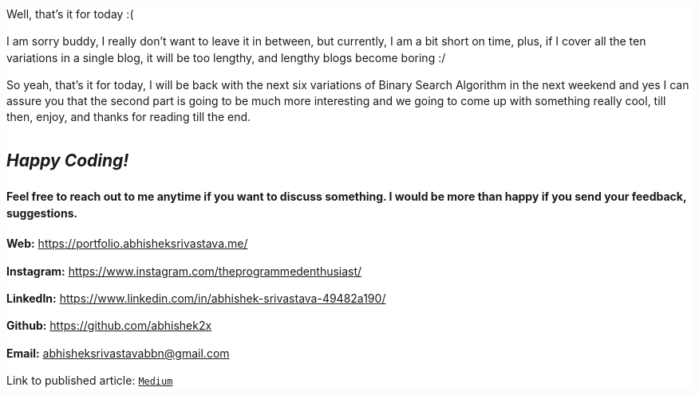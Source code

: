 
Well, that’s it for today :(

I am sorry buddy, I really don’t want to leave it in between, but currently, I am a bit short on time, plus, if I cover all the ten variations in a single blog, it will be too lengthy, and lengthy blogs become boring :/

So yeah, that’s it for today, I will be back with the next six variations of Binary Search Algorithm in the next weekend and yes I can assure you that the second part is going to be much more interesting and we going to come up with something really cool, till then, enjoy, and thanks for reading till the end.

## *Happy Coding!*

#### Feel free to reach out to me anytime if you want to discuss something. I would be more than happy if you send your feedback, suggestions.



**Web:** https://portfolio.abhisheksrivastava.me/

**Instagram:** https://www.instagram.com/theprogrammedenthusiast/

**LinkedIn:** https://www.linkedin.com/in/abhishek-srivastava-49482a190/

**Github:** https://github.com/abhishek2x

**Email:** abhisheksrivastavabbn@gmail.com

Link to published article: [`Medium`](https://medium.com/dsc-vit-bhopal/developer-student-clubs-d8dadd600b6d)